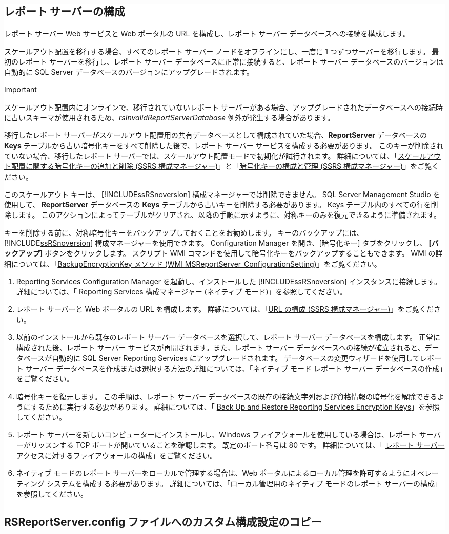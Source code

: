 ## <a name="bkmk_configure_reportserver"></a> レポート サーバーの構成

 レポート サーバー Web サービスと Web ポータルの URL を構成し、レポート サーバー データベースへの接続を構成します。  
  
 スケールアウト配置を移行する場合、すべてのレポート サーバー ノードをオフラインにし、一度に 1 つずつサーバーを移行します。 最初のレポート サーバーを移行し、レポート サーバー データベースに正常に接続すると、レポート サーバー データベースのバージョンは自動的に SQL Server データベースのバージョンにアップグレードされます。  
  
> [!IMPORTANT]
>  スケールアウト配置内にオンラインで、移行されていないレポート サーバーがある場合、アップグレードされたデータベースへの接続時に古いスキーマが使用されるため、*rsInvalidReportServerDatabase* 例外が発生する場合があります。  

移行したレポート サーバーがスケールアウト配置用の共有データベースとして構成されていた場合、**ReportServer** データベースの **Keys** テーブルから古い暗号化キーをすべて削除した後で、レポート サーバー サービスを構成する必要があります。 このキーが削除されていない場合、移行したレポート サーバーでは、スケールアウト配置モードで初期化が試行されます。 詳細については、「[スケールアウト配置に関する暗号化キーの追加と削除 &#40;SSRS 構成マネージャー&#41;](../../reporting-services/install-windows/add-and-remove-encryption-keys-for-scale-out-deployment.md)」と「[暗号化キーの構成と管理 &#40;SSRS 構成マネージャー&#41;](../../reporting-services/install-windows/ssrs-encryption-keys-manage-encryption-keys.md)」をご覧ください。  

このスケールアウト キーは、 [!INCLUDE[ssRSnoversion](../../includes/ssrsnoversion-md.md)] 構成マネージャーでは削除できません。 SQL Server Management Studio を使用して、 **ReportServer** データベースの **Keys** テーブルから古いキーを削除する必要があります。 Keys テーブル内のすべての行を削除します。 このアクションによってテーブルがクリアされ、以降の手順に示すように、対称キーのみを復元できるように準備されます。  

キーを削除する前に、対称暗号化キーをバックアップしておくことをお勧めします。 キーのバックアップには、 [!INCLUDE[ssRSnoversion](../../includes/ssrsnoversion-md.md)] 構成マネージャーを使用できます。 Configuration Manager を開き、[暗号化キー] タブをクリックし、 **[バックアップ]** ボタンをクリックします。 スクリプト WMI コマンドを使用して暗号化キーをバックアップすることもできます。 WMI の詳細については、「[BackupEncryptionKey メソッド &#40;WMI MSReportServer_ConfigurationSetting&#41;](../../reporting-services/wmi-provider-library-reference/configurationsetting-method-backupencryptionkey.md)」をご覧ください。  
  
1. Reporting Services Configuration Manager を起動し、インストールした [!INCLUDE[ssRSnoversion](../../includes/ssrsnoversion-md.md)] インスタンスに接続します。 詳細については、「 [Reporting Services 構成マネージャー &#40;ネイティブ モード&#41;](../../reporting-services/install-windows/reporting-services-configuration-manager-native-mode.md)」を参照してください。  
  
2. レポート サーバーと Web ポータルの URL を構成します。 詳細については、「[URL の構成 &#40;SSRS 構成マネージャー&#41;](../../reporting-services/install-windows/configure-a-url-ssrs-configuration-manager.md)」をご覧ください。  
  
3. 以前のインストールから既存のレポート サーバー データベースを選択して、レポート サーバー データベースを構成します。 正常に構成された後、レポート サーバー サービスが再開されます。また、レポート サーバー データベースへの接続が確立されると、データベースが自動的に SQL Server Reporting Services にアップグレードされます。 データベースの変更ウィザードを使用してレポート サーバー データベースを作成または選択する方法の詳細については、「[ネイティブ モード レポート サーバー データベースの作成](../../reporting-services/install-windows/ssrs-report-server-create-a-native-mode-report-server-database.md)」をご覧ください。  
  
4. 暗号化キーを復元します。 この手順は、レポート サーバー データベースの既存の接続文字列および資格情報の暗号化を解除できるようにするために実行する必要があります。 詳細については、「 [Back Up and Restore Reporting Services Encryption Keys](../../reporting-services/install-windows/ssrs-encryption-keys-back-up-and-restore-encryption-keys.md)」を参照してください。  
  
5. レポート サーバーを新しいコンピューターにインストールし、Windows ファイアウォールを使用している場合は、レポート サーバーがリッスンする TCP ポートが開いていることを確認します。 既定のポート番号は 80 です。 詳細については、「 [レポート サーバー アクセスに対するファイアウォールの構成](../../reporting-services/report-server/configure-a-firewall-for-report-server-access.md)」をご覧ください。  
  
6. ネイティブ モードのレポート サーバーをローカルで管理する場合は、Web ポータルによるローカル管理を許可するようにオペレーティング システムを構成する必要があります。 詳細については、「[ローカル管理用のネイティブ モードのレポート サーバーの構成](../../reporting-services/report-server/configure-a-native-mode-report-server-for-local-administration-ssrs.md)」を参照してください。  

## <a name="bkmk_copy_custom_config"></a> RSReportServer.config ファイルへのカスタム構成設定のコピー
